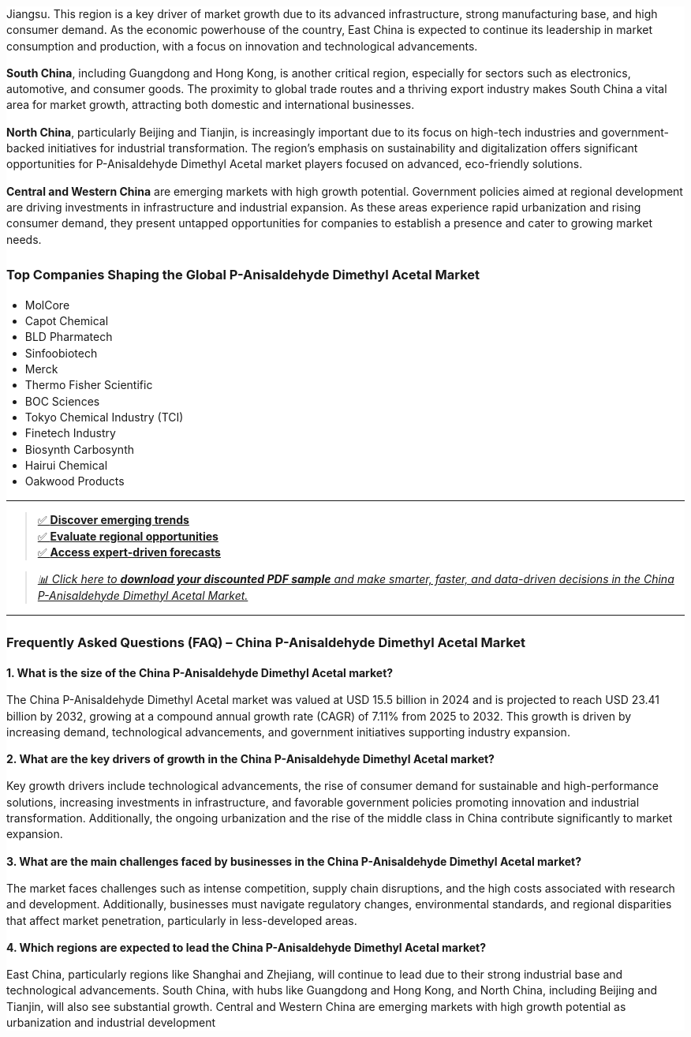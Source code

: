 Jiangsu. This region is a key driver of market growth due to its advanced infrastructure, strong manufacturing base, and high consumer demand. As the economic powerhouse of the country, East China is expected to continue its leadership in market consumption and production, with a focus on innovation and technological advancements.</p><p class="" data-start="801" data-end="1129"><strong data-start="801" data-end="816">South China</strong>, including Guangdong and Hong Kong, is another critical region, especially for sectors such as electronics, automotive, and consumer goods. The proximity to global trade routes and a thriving export industry makes South China a vital area for market growth, attracting both domestic and international businesses.</p><p class="" data-start="1131" data-end="1474"><strong data-start="1131" data-end="1146">North China</strong>, particularly Beijing and Tianjin, is increasingly important due to its focus on high-tech industries and government-backed initiatives for industrial transformation. The region&rsquo;s emphasis on sustainability and digitalization offers significant opportunities for P-Anisaldehyde Dimethyl Acetal market players focused on advanced, eco-friendly solutions.</p><p class="" data-start="1476" data-end="1854"><strong data-start="1476" data-end="1505">Central and Western China</strong> are emerging markets with high growth potential. Government policies aimed at regional development are driving investments in infrastructure and industrial expansion. As these areas experience rapid urbanization and rising consumer demand, they present untapped opportunities for companies to establish a presence and cater to growing market needs.</p><p class="" data-start="1856" data-end="2046"><h3>Top Companies Shaping the Global P-Anisaldehyde Dimethyl Acetal Market </h3><ul><li>MolCore</li><li>Capot Chemical</li><li>BLD Pharmatech</li><li>Sinfoobiotech</li><li>Merck</li><li>Thermo Fisher Scientific</li><li>BOC Sciences</li><li>Tokyo Chemical Industry (TCI)</li><li>Finetech Industry</li><li>Biosynth Carbosynth</li><li>Hairui Chemical</li><li>Oakwood Products</li></ul></p><hr /><blockquote><p><a href="https://www.marketresearchintellect.com/ask-for-discount/?rid=940153&amp;utm_source=Github-China&amp;utm_medium=019">✅ <strong data-start="617" data-end="645">Discover emerging trends</strong></a><br data-start="645" data-end="648" /><a href="https://www.marketresearchintellect.com/ask-for-discount/?rid=940153&amp;utm_source=Github-China&amp;utm_medium=019"> ✅ <strong data-start="650" data-end="685">Evaluate regional opportunities</strong></a><br data-start="685" data-end="688" /><a href="https://www.marketresearchintellect.com/ask-for-discount/?rid=940153&amp;utm_source=Github-China&amp;utm_medium=019"> ✅ <strong data-start="690" data-end="724">Access expert-driven forecasts</strong></a></p></blockquote><blockquote><p class="" data-start="728" data-end="864"><a href="https://www.marketresearchintellect.com/ask-for-discount/?rid=940153&amp;utm_source=Github-China&amp;utm_medium=019"><em>📊 Click&nbsp;here to <strong data-start="746" data-end="785">download your discounted PDF sample</strong> and make smarter, faster, and data-driven decisions in the China P-Anisaldehyde Dimethyl Acetal Market.</em></a></p></blockquote><hr /><h3 class="" data-start="169" data-end="229"><strong data-start="173" data-end="229">Frequently Asked Questions (FAQ) &ndash; China P-Anisaldehyde Dimethyl Acetal Market</strong></h3><p class="" data-start="231" data-end="601"><strong data-start="231" data-end="280">1. What is the size of the China P-Anisaldehyde Dimethyl Acetal market?</strong></p><p class="" data-start="231" data-end="601">The China P-Anisaldehyde Dimethyl Acetal market was valued at USD 15.5 billion in 2024 and is projected to reach USD 23.41 billion by 2032, growing at a compound annual growth rate (CAGR) of 7.11% from 2025 to 2032. This growth is driven by increasing demand, technological advancements, and government initiatives supporting industry expansion.</p><p class="" data-start="603" data-end="1058"><strong data-start="603" data-end="670">2. What are the key drivers of growth in the China P-Anisaldehyde Dimethyl Acetal market?</strong></p><p class="" data-start="603" data-end="1058">Key growth drivers include technological advancements, the rise of consumer demand for sustainable and high-performance solutions, increasing investments in infrastructure, and favorable government policies promoting innovation and industrial transformation. Additionally, the ongoing urbanization and the rise of the middle class in China contribute significantly to market expansion.</p><p class="" data-start="1060" data-end="1466"><strong data-start="1060" data-end="1141">3. What are the main challenges faced by businesses in the China P-Anisaldehyde Dimethyl Acetal market?</strong></p><p class="" data-start="1060" data-end="1466">The market faces challenges such as intense competition, supply chain disruptions, and the high costs associated with research and development. Additionally, businesses must navigate regulatory changes, environmental standards, and regional disparities that affect market penetration, particularly in less-developed areas.</p><p class="" data-start="1468" data-end="1949"><strong data-start="1468" data-end="1532">4. Which regions are expected to lead the China P-Anisaldehyde Dimethyl Acetal market?</strong></p><p class="" data-start="1468" data-end="1949">East China, particularly regions like Shanghai and Zhejiang, will continue to lead due to their strong industrial base and technological advancements. South China, with hubs like Guangdong and Hong Kong, and North China, including Beijing and Tianjin, will also see substantial growth. Central and Western China are emerging markets with high growth potential as urbanization and industrial development